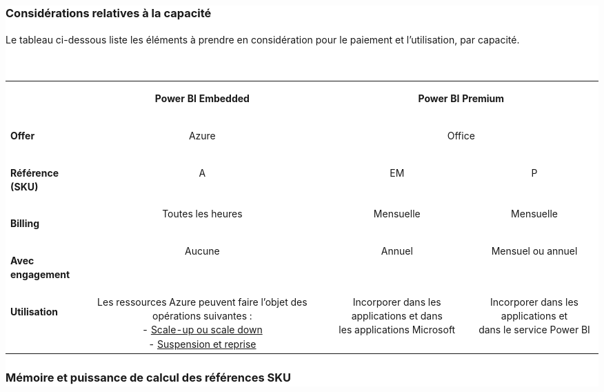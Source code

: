 ### <a name="capacity-considerations"></a>Considérations relatives à la capacité

Le tableau ci-dessous liste les éléments à prendre en considération pour le paiement et l’utilisation, par capacité.

</br>
<table>
<tbody>
<tr>
<td></td>
<td style="text-align: center;"><p><strong>Power BI Embedded</strong></p></td>
<td style="text-align: center;" colspan="2"><p><strong>Power BI Premium</strong></p></td>
</tr>
<tr>
<td><p><strong>Offer</strong></p></td>
<td style="text-align: center;"><p>Azure</p></td>
<td style="text-align: center;" colspan="2"><p>Office</p></td>
</tr>
<tr>
<td><p><strong>Référence (SKU)</strong></p></td>
<td style="text-align: center;"><p>A</p></td>
<td style="text-align: center;"><p>EM</p></td>
<td style="text-align: center;"><p>P</p></td>
</tr>
<tr>
<td><p><strong>Billing</strong></td>
<td style="text-align: center;">Toutes les heures</td>
<td style="text-align: center;">Mensuelle</td>
<td style="text-align: center;">Mensuelle</td>
</tr>
<tr>
<td><p><strong>Avec engagement</strong></td>
<td style="text-align: center;">Aucune</td>
<td style="text-align: center;">Annuel</td>
<td style="text-align: center;">Mensuel ou annuel</td>
</tr>
<tr>
<td valign="top"><p><strong>Utilisation</strong></td>
<td style="text-align: center;">Les ressources Azure peuvent faire l’objet des opérations suivantes :</br>- <a href="azure-pbie-scale-capacity.md">Scale-up ou scale down</a></br>- <a href="azure-pbie-pause-start.md">Suspension et reprise</a>
</td>
<td style="text-align: center;">Incorporer dans les applications et dans</br> les applications Microsoft</td>
<td style="text-align: center;">Incorporer dans les applications et</br> dans le service Power BI</td>
</tr>
</tbody>
</table>

### <a name="sku-memory-and-computing-power"></a>Mémoire et puissance de calcul des références SKU
